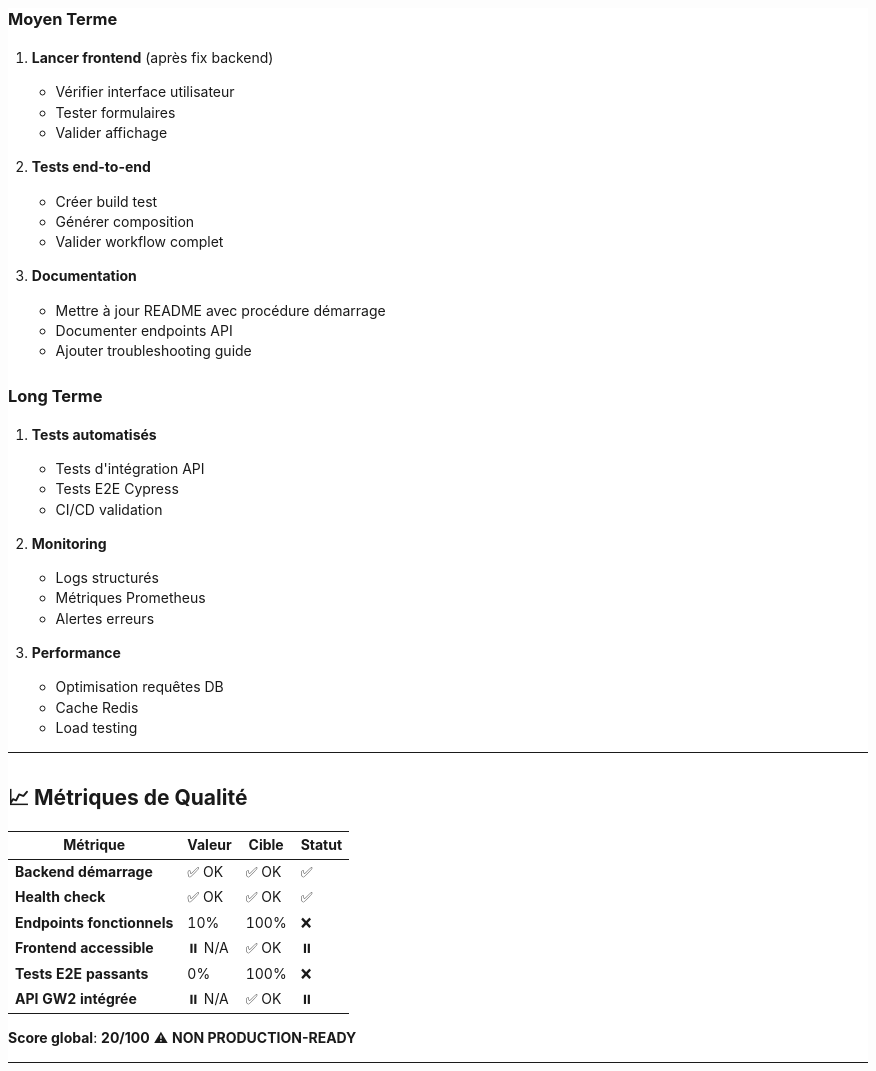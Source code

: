 ### Moyen Terme

1. **Lancer frontend** (après fix backend)
   - Vérifier interface utilisateur
   - Tester formulaires
   - Valider affichage

2. **Tests end-to-end**
   - Créer build test
   - Générer composition
   - Valider workflow complet

3. **Documentation**
   - Mettre à jour README avec procédure démarrage
   - Documenter endpoints API
   - Ajouter troubleshooting guide

### Long Terme

1. **Tests automatisés**
   - Tests d'intégration API
   - Tests E2E Cypress
   - CI/CD validation

2. **Monitoring**
   - Logs structurés
   - Métriques Prometheus
   - Alertes erreurs

3. **Performance**
   - Optimisation requêtes DB
   - Cache Redis
   - Load testing

---

## 📈 Métriques de Qualité

| Métrique | Valeur | Cible | Statut |
|----------|--------|-------|--------|
| **Backend démarrage** | ✅ OK | ✅ OK | ✅ |
| **Health check** | ✅ OK | ✅ OK | ✅ |
| **Endpoints fonctionnels** | 10% | 100% | ❌ |
| **Frontend accessible** | ⏸️ N/A | ✅ OK | ⏸️ |
| **Tests E2E passants** | 0% | 100% | ❌ |
| **API GW2 intégrée** | ⏸️ N/A | ✅ OK | ⏸️ |

**Score global**: **20/100** ⚠️ **NON PRODUCTION-READY**

---
